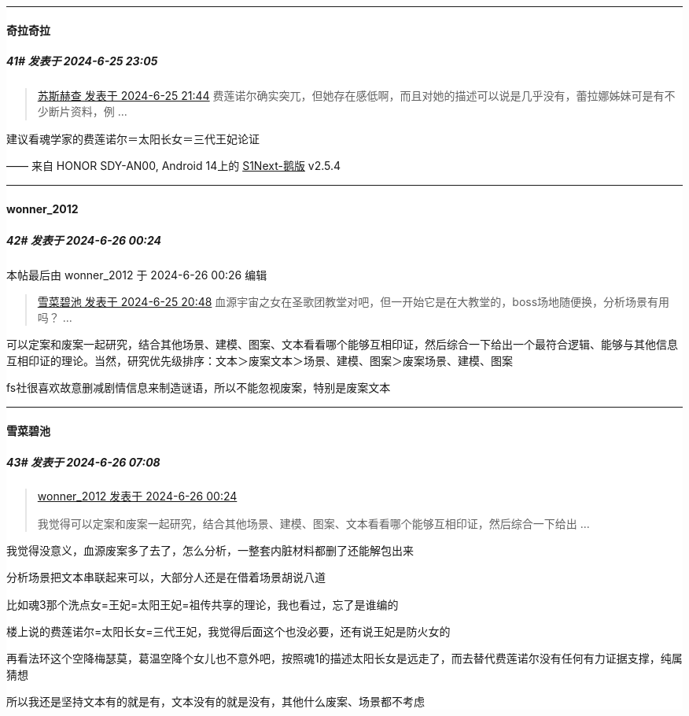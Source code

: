 
*****

####  奇拉奇拉  
##### 41#       发表于 2024-6-25 23:05

<blockquote><a href="httphttps://bbs.saraba1st.com/2b/forum.php?mod=redirect&amp;goto=findpost&amp;pid=65378668&amp;ptid=2188904" target="_blank">苏斯赫查 发表于 2024-6-25 21:44</a>
费莲诺尔确实突兀，但她存在感低啊，而且对她的描述可以说是几乎没有，蕾拉娜姊妹可是有不少断片资料，例 ...</blockquote>
建议看魂学家的费莲诺尔＝太阳长女＝三代王妃论证

—— 来自 HONOR SDY-AN00, Android 14上的 [S1Next-鹅版](https://github.com/ykrank/S1-Next/releases) v2.5.4


*****

####  wonner_2012  
##### 42#       发表于 2024-6-26 00:24

 本帖最后由 wonner_2012 于 2024-6-26 00:26 编辑 
<blockquote><a href="httphttps://bbs.saraba1st.com/2b/forum.php?mod=redirect&amp;goto=findpost&amp;pid=65378033&amp;ptid=2188904" target="_blank">雪菜碧池 发表于 2024-6-25 20:48</a>
血源宇宙之女在圣歌团教堂对吧，但一开始它是在大教堂的，boss场地随便换，分析场景有用吗？ ...</blockquote>
可以定案和废案一起研究，结合其他场景、建模、图案、文本看看哪个能够互相印证，然后综合一下给出一个最符合逻辑、能够与其他信息互相印证的理论。当然，研究优先级排序：文本＞废案文本＞场景、建模、图案＞废案场景、建模、图案

fs社很喜欢故意删减剧情信息来制造谜语，所以不能忽视废案，特别是废案文本


*****

####  雪菜碧池  
##### 43#       发表于 2024-6-26 07:08

<blockquote><a href="httphttps://bbs.saraba1st.com/2b/forum.php?mod=redirect&amp;goto=findpost&amp;pid=65380396&amp;ptid=2188904" target="_blank">wonner_2012 发表于 2024-6-26 00:24</a>

我觉得可以定案和废案一起研究，结合其他场景、建模、图案、文本看看哪个能够互相印证，然后综合一下给出 ...</blockquote>
我觉得没意义，血源废案多了去了，怎么分析，一整套内脏材料都删了还能解包出来

分析场景把文本串联起来可以，大部分人还是在借着场景胡说八道

比如魂3那个洗点女=王妃=太阳王妃=祖传共享的理论，我也看过，忘了是谁编的

楼上说的费莲诺尔=太阳长女=三代王妃，我觉得后面这个也没必要，还有说王妃是防火女的

再看法环这个空降梅瑟莫，葛温空降个女儿也不意外吧，按照魂1的描述太阳长女是远走了，而去替代费莲诺尔没有任何有力证据支撑，纯属猜想

所以我还是坚持文本有的就是有，文本没有的就是没有，其他什么废案、场景都不考虑

